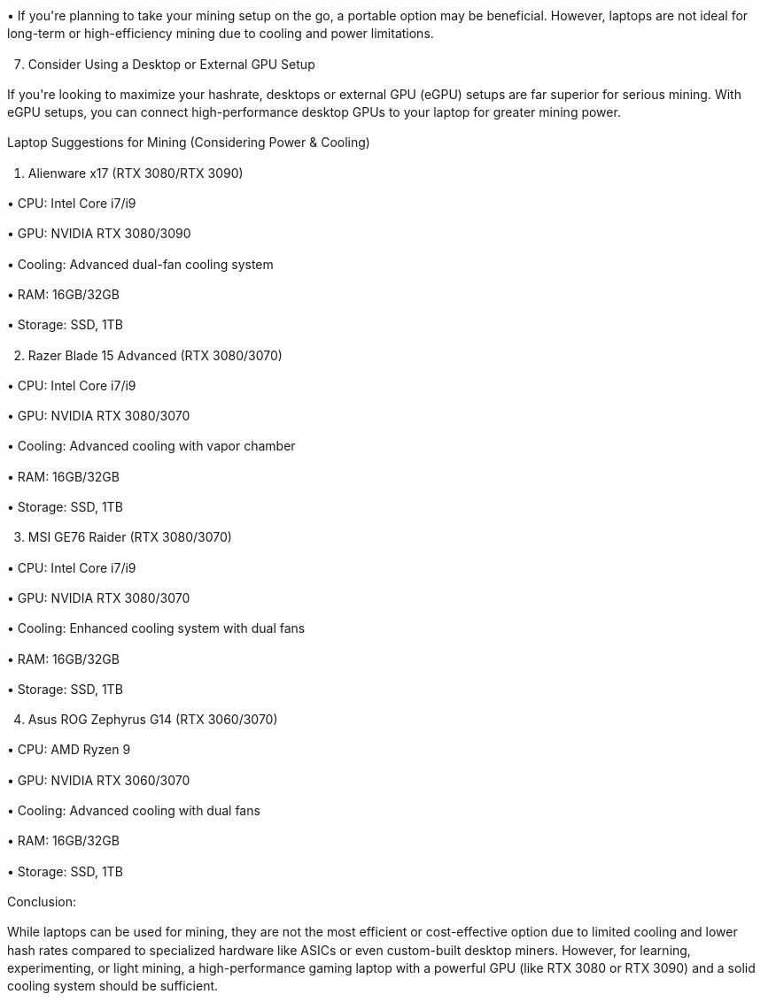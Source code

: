  • If you're planning to take your mining setup on the go, a portable option may be beneficial. However, laptops are not ideal for long-term or high-efficiency mining due to cooling and power limitations.

7. Consider Using a Desktop or External GPU Setup

If you're looking to maximize your hashrate, desktops or external GPU (eGPU) setups are far superior for serious mining. With eGPU setups, you can connect high-performance desktop GPUs to your laptop for greater mining power.

Laptop Suggestions for Mining (Considering Power & Cooling)

 1. Alienware x17 (RTX 3080/RTX 3090)

   • CPU: Intel Core i7/i9

   • GPU: NVIDIA RTX 3080/3090

   • Cooling: Advanced dual-fan cooling system

   • RAM: 16GB/32GB

   • Storage: SSD, 1TB

 2. Razer Blade 15 Advanced (RTX 3080/3070)

   • CPU: Intel Core i7/i9

   • GPU: NVIDIA RTX 3080/3070

   • Cooling: Advanced cooling with vapor chamber

   • RAM: 16GB/32GB

   • Storage: SSD, 1TB

 3. MSI GE76 Raider (RTX 3080/3070)

   • CPU: Intel Core i7/i9

   • GPU: NVIDIA RTX 3080/3070

   • Cooling: Enhanced cooling system with dual fans

   • RAM: 16GB/32GB

   • Storage: SSD, 1TB

 4. Asus ROG Zephyrus G14 (RTX 3060/3070)

   • CPU: AMD Ryzen 9

   • GPU: NVIDIA RTX 3060/3070

   • Cooling: Advanced cooling with dual fans

   • RAM: 16GB/32GB

   • Storage: SSD, 1TB

Conclusion:

While laptops can be used for mining, they are not the most efficient or cost-effective option due to limited cooling and lower hash rates compared to specialized hardware like ASICs or even custom-built desktop miners. However, for learning, experimenting, or light mining, a high-performance gaming laptop with a powerful GPU (like RTX 3080 or RTX 3090) and a solid cooling system should be sufficient.
